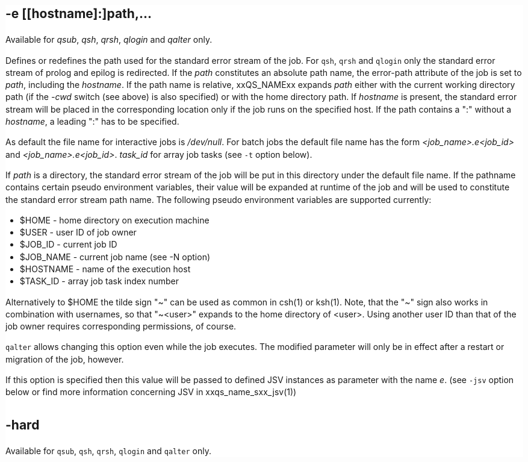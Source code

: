 ## -e \[\[hostname\]:\]path,...  
Available for *qsub*, *qsh*, *qrsh*, *qlogin* and *qalter* only.

Defines or redefines the path used for the standard error stream of the job. For `qsh`, `qrsh` and `qlogin` only 
the standard error stream of prolog and epilog is redirected. If the *path* constitutes an absolute path name, 
the error-path attribute of the job is set to *path*, including the *hostname*. If the path name is relative, 
xxQS_NAMExx expands *path* either with the current working directory path (if the *-cwd* switch (see above) 
is also specified) or with the home directory path. If *hostname* is present, the standard error stream will be 
placed in the corresponding location only if the job runs on the specified host. If the path contains a ":" without 
a *hostname*, a leading ":" has to be specified.

As default the file name for interactive jobs is */dev/null*. For batch jobs the default file name has the form 
*<job_name>.e<job_id>* and *<job_name>.e<job_id>*. *task_id* for array job tasks (see `-t` option below).

If *path* is a directory, the standard error stream of the job will be put in this directory under the default 
file name. If the pathname contains certain pseudo environment variables, their value will be expanded at runtime 
of the job and will be used to constitute the standard error stream path name. The following pseudo environment
variables are supported currently:

* $HOME - home directory on execution machine
* $USER	- user ID of job owner
* $JOB_ID - current job ID
* $JOB_NAME	- current job name (see -N option)
* $HOSTNAME	- name of the execution host
* $TASK_ID - array job task index number

Alternatively to $HOME the tilde sign "\~" can be used as common in csh(1) or ksh(1). Note, that the "\~" sign also 
works in combination with usernames, so that "\~\<user>" expands to the home directory of \<user>. Using another 
user ID than that of the job owner requires corresponding permissions, of course.

`qalter` allows changing this option even while the job executes. The modified parameter will only be in effect 
after a restart or migration of the job, however.

If this option is specified then this value will be passed to defined JSV instances as parameter with the name
*e*. (see `-jsv` option below or find more information concerning JSV in xxqs_name_sxx_jsv(1))
   
## -hard  
Available for `qsub`, `qsh`, `qrsh`, `qlogin` and `qalter` only.
